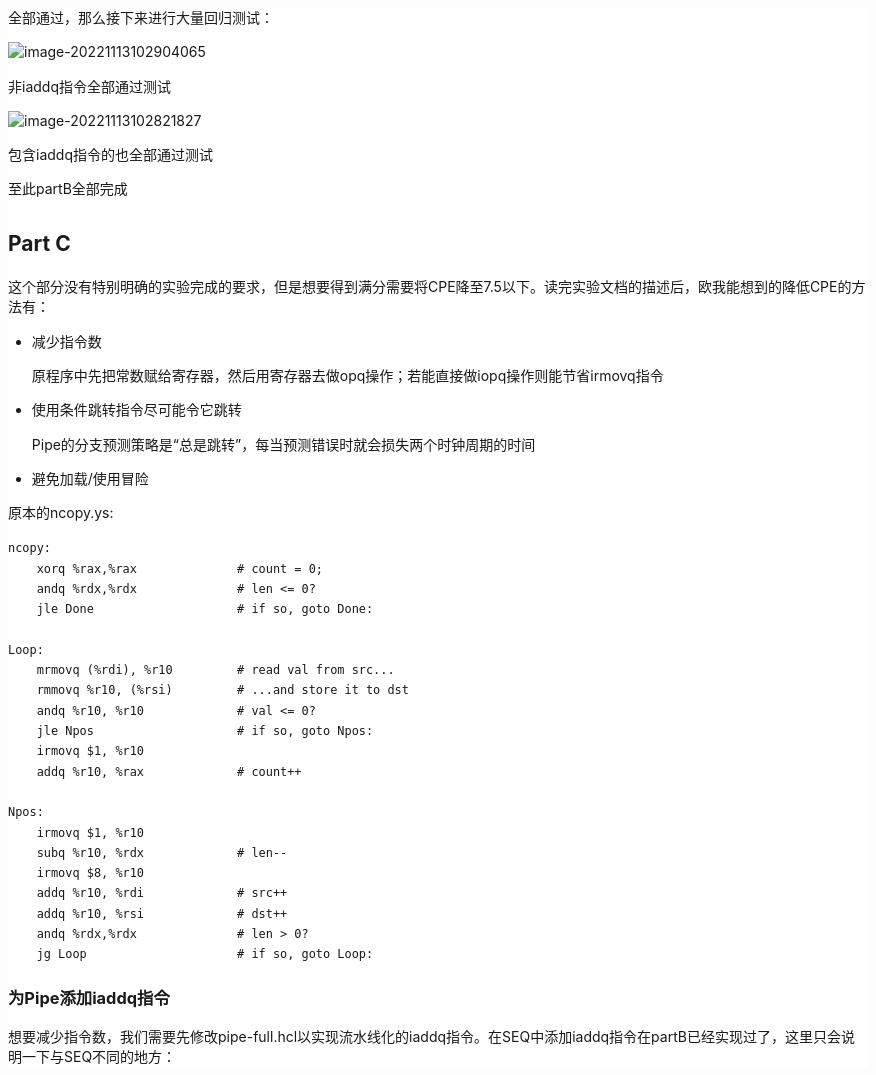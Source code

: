 全部通过，那么接下来进行大量回归测试：

![image-20221113102904065](https://lbw-img-lbw.oss-cn-beijing.aliyuncs.com/img/image-20221113102904065.png)

非iaddq指令全部通过测试

![image-20221113102821827](https://lbw-img-lbw.oss-cn-beijing.aliyuncs.com/img/image-20221113102821827.png)

包含iaddq指令的也全部通过测试

至此partB全部完成



## Part C

这个部分没有特别明确的实验完成的要求，但是想要得到满分需要将CPE降至7.5以下。读完实验文档的描述后，欧我能想到的降低CPE的方法有：

- 减少指令数

  原程序中先把常数赋给寄存器，然后用寄存器去做opq操作；若能直接做iopq操作则能节省irmovq指令

- 使用条件跳转指令尽可能令它跳转

  Pipe的分支预测策略是“总是跳转”，每当预测错误时就会损失两个时钟周期的时间

- 避免加载/使用冒险

原本的ncopy.ys:

```assembly
ncopy:	
	xorq %rax,%rax				# count = 0;
	andq %rdx,%rdx				# len <= 0?
	jle Done					# if so, goto Done:

Loop:	
	mrmovq (%rdi), %r10			# read val from src...
	rmmovq %r10, (%rsi)			# ...and store it to dst
	andq %r10, %r10				# val <= 0?
	jle Npos					# if so, goto Npos:
	irmovq $1, %r10
	addq %r10, %rax				# count++

Npos:	
	irmovq $1, %r10
	subq %r10, %rdx				# len--
	irmovq $8, %r10
	addq %r10, %rdi				# src++
	addq %r10, %rsi				# dst++
	andq %rdx,%rdx				# len > 0?
	jg Loop						# if so, goto Loop:
```

### 为Pipe添加iaddq指令

想要减少指令数，我们需要先修改pipe-full.hcl以实现流水线化的iaddq指令。在SEQ中添加iaddq指令在partB已经实现过了，这里只会说明一下与SEQ不同的地方：
